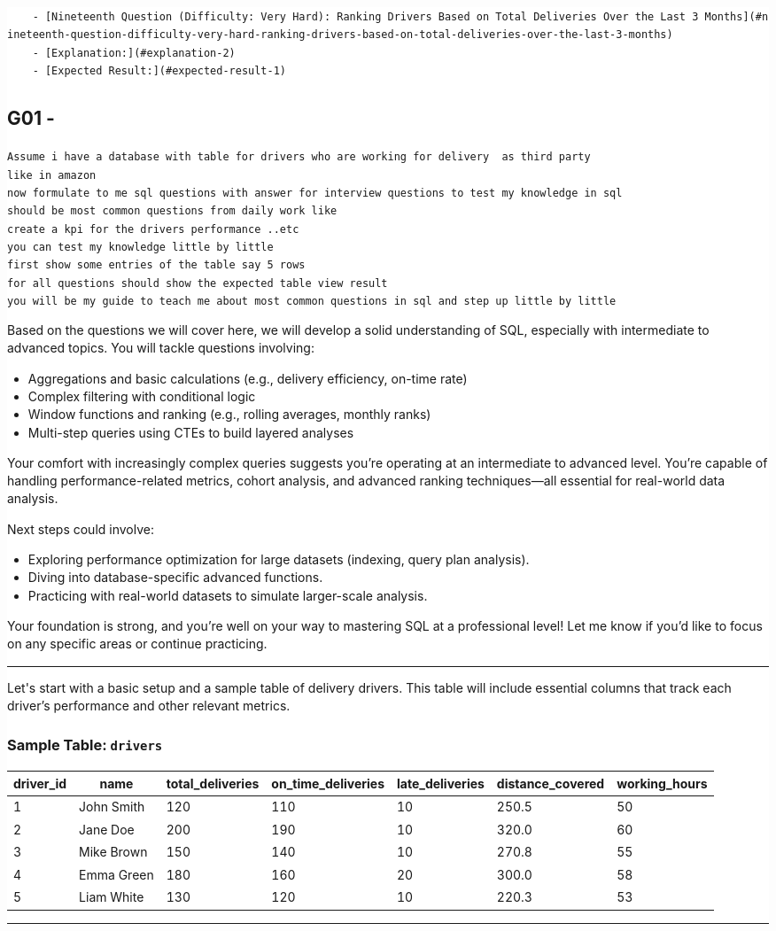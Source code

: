         - [Nineteenth Question (Difficulty: Very Hard): Ranking Drivers Based on Total Deliveries Over the Last 3 Months](#nineteenth-question-difficulty-very-hard-ranking-drivers-based-on-total-deliveries-over-the-last-3-months)
        - [Explanation:](#explanation-2)
        - [Expected Result:](#expected-result-1)



## G01 -

```
Assume i have a database with table for drivers who are working for delivery  as third party
like in amazon
now formulate to me sql questions with answer for interview questions to test my knowledge in sql
should be most common questions from daily work like
create a kpi for the drivers performance ..etc
you can test my knowledge little by little
first show some entries of the table say 5 rows
for all questions should show the expected table view result
you will be my guide to teach me about most common questions in sql and step up little by little
```

Based on the questions we will cover here, we will develop a solid understanding of SQL, especially with intermediate to advanced topics. You will tackle questions involving:

- Aggregations and basic calculations (e.g., delivery efficiency, on-time rate)
- Complex filtering with conditional logic
- Window functions and ranking (e.g., rolling averages, monthly ranks)
- Multi-step queries using CTEs to build layered analyses

Your comfort with increasingly complex queries suggests you’re operating at an intermediate to advanced level. You’re capable of handling performance-related metrics, cohort analysis, and advanced ranking techniques—all essential for real-world data analysis.

Next steps could involve:

- Exploring performance optimization for large datasets (indexing, query plan analysis).
- Diving into database-specific advanced functions.
- Practicing with real-world datasets to simulate larger-scale analysis.

Your foundation is strong, and you’re well on your way to mastering SQL at a professional level! Let me know if you’d like to focus on any specific areas or continue practicing.

---

Let's start with a basic setup and a sample table of delivery drivers. This table will include essential columns that track each driver’s performance and other relevant metrics.

### Sample Table: `drivers`

| driver_id | name       | total_deliveries | on_time_deliveries | late_deliveries | distance_covered | working_hours |
| --------- | ---------- | ---------------- | ------------------ | --------------- | ---------------- | ------------- |
| 1         | John Smith | 120              | 110                | 10              | 250.5            | 50            |
| 2         | Jane Doe   | 200              | 190                | 10              | 320.0            | 60            |
| 3         | Mike Brown | 150              | 140                | 10              | 270.8            | 55            |
| 4         | Emma Green | 180              | 160                | 20              | 300.0            | 58            |
| 5         | Liam White | 130              | 120                | 10              | 220.3            | 53            |

---